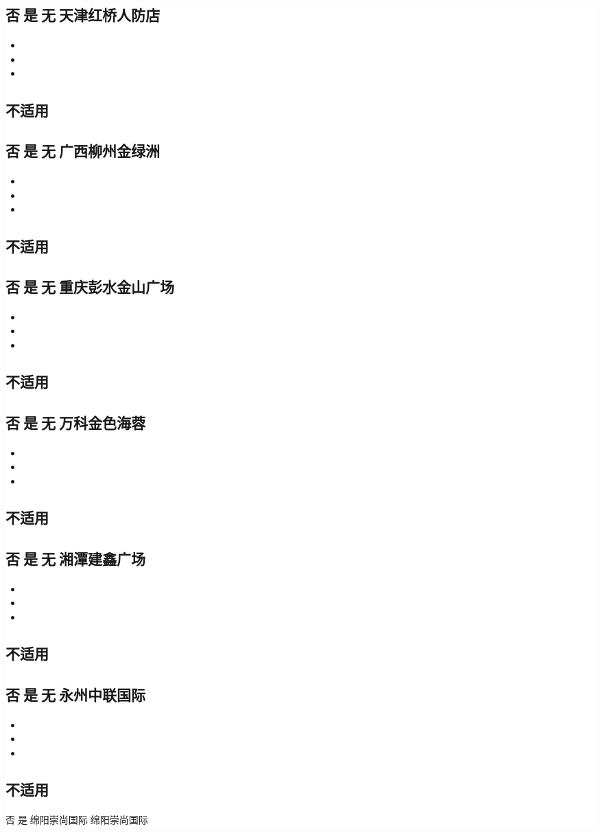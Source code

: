 否
是
无
天津红桥人防店
-
-
-
-
不适用
-
否
是
无
广西柳州金绿洲
-
-
-
-
不适用
-
否
是
无
重庆彭水金山广场
-
-
-
-
不适用
-
否
是
无
万科金色海蓉
-
-
-
-
不适用
-
否
是
无
湘潭建鑫广场
-
-
-
-
不适用
-
否
是
无
永州中联国际
-
-
-
-
不适用
-
否
是
绵阳崇尚国际
绵阳崇尚国际